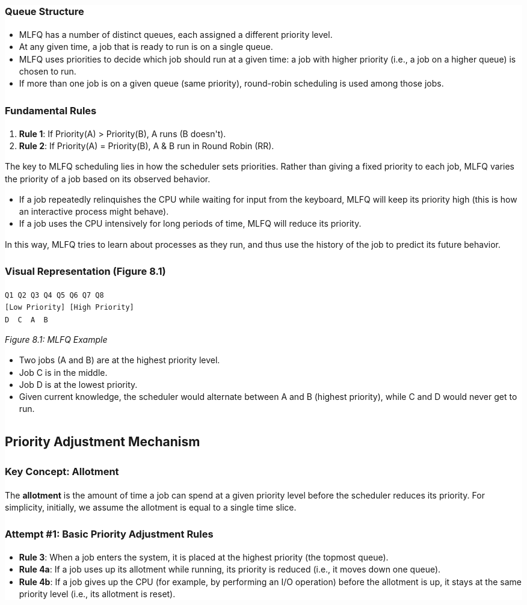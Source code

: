 ### Queue Structure

- MLFQ has a number of distinct queues, each assigned a different priority level.
- At any given time, a job that is ready to run is on a single queue.
- MLFQ uses priorities to decide which job should run at a given time: a job with higher priority (i.e., a job on a higher queue) is chosen to run.
- If more than one job is on a given queue (same priority), round-robin scheduling is used among those jobs.

### Fundamental Rules

1. **Rule 1**: If Priority(A) > Priority(B), A runs (B doesn't).
2. **Rule 2**: If Priority(A) = Priority(B), A & B run in Round Robin (RR).

The key to MLFQ scheduling lies in how the scheduler sets priorities. Rather than giving a fixed priority to each job, MLFQ varies the priority of a job based on its observed behavior.

- If a job repeatedly relinquishes the CPU while waiting for input from the keyboard, MLFQ will keep its priority high (this is how an interactive process might behave).
- If a job uses the CPU intensively for long periods of time, MLFQ will reduce its priority.

In this way, MLFQ tries to learn about processes as they run, and thus use the history of the job to predict its future behavior.

### Visual Representation (Figure 8.1)

```
Q1 Q2 Q3 Q4 Q5 Q6 Q7 Q8
[Low Priority] [High Priority]
D  C  A  B
```

*Figure 8.1: MLFQ Example*

- Two jobs (A and B) are at the highest priority level.
- Job C is in the middle.
- Job D is at the lowest priority.
- Given current knowledge, the scheduler would alternate between A and B (highest priority), while C and D would never get to run.

## Priority Adjustment Mechanism

### Key Concept: Allotment

The **allotment** is the amount of time a job can spend at a given priority level before the scheduler reduces its priority. For simplicity, initially, we assume the allotment is equal to a single time slice.

### Attempt #1: Basic Priority Adjustment Rules

- **Rule 3**: When a job enters the system, it is placed at the highest priority (the topmost queue).
- **Rule 4a**: If a job uses up its allotment while running, its priority is reduced (i.e., it moves down one queue).
- **Rule 4b**: If a job gives up the CPU (for example, by performing an I/O operation) before the allotment is up, it stays at the same priority level (i.e., its allotment is reset).
